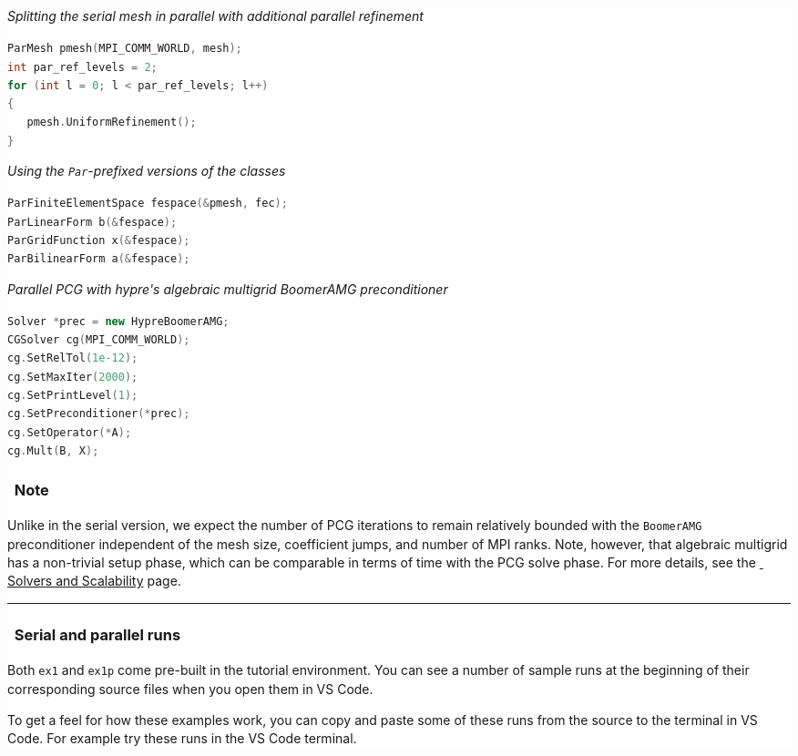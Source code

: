 *Splitting the serial mesh in parallel with additional parallel refinement*
```c++
ParMesh pmesh(MPI_COMM_WORLD, mesh);
int par_ref_levels = 2;
for (int l = 0; l < par_ref_levels; l++)
{
   pmesh.UniformRefinement();
}
```

*Using the `Par`-prefixed versions of the classes*
```c++
ParFiniteElementSpace fespace(&pmesh, fec);
ParLinearForm b(&fespace);
ParGridFunction x(&fespace);
ParBilinearForm a(&fespace);
```

*Parallel PCG with hypre's algebraic multigrid BoomerAMG preconditioner*
```c++
Solver *prec = new HypreBoomerAMG;
CGSolver cg(MPI_COMM_WORLD);
cg.SetRelTol(1e-12);
cg.SetMaxIter(2000);
cg.SetPrintLevel(1);
cg.SetPreconditioner(*prec);
cg.SetOperator(*A);
cg.Mult(B, X);
```

<div class="panel panel-info">
<div class="panel-heading">
<h3 class="panel-title"><i class="fa fa-info-circle"></i>&nbsp; Note</h3>
</div>
<div class="panel-body">
Unlike in the serial version, we expect the number of PCG iterations to remain
relatively bounded with the <code>BoomerAMG</code> preconditioner independent of
the mesh size, coefficient jumps, and number of MPI ranks. Note, however, that
algebraic multigrid has a non-trivial setup phase, which can be comparable in
terms of time with the PCG solve phase. For more details, see the
<a href="../solvers"><i class="fa fa-tasks"></i>&nbsp; Solvers and Scalability</a>
page.
</div> </div>

---

### <i class="fa fa-check-square-o"></i>&nbsp; Serial and parallel runs

Both `ex1` and `ex1p` come pre-built in the tutorial environment. You can see a
number of sample runs at the beginning of their corresponding source files when
you open them in VS Code.

To get a feel for how these examples work, you can copy and paste some of these
runs from the source to the terminal in VS Code. For example try these runs in the
VS Code terminal.
